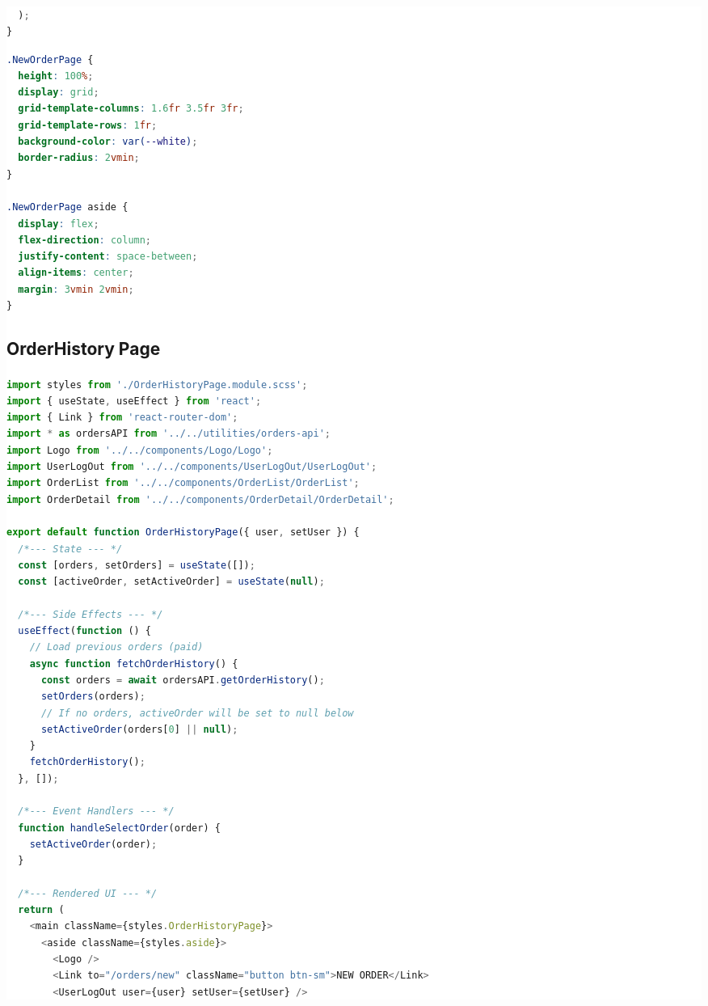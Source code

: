 ```js
  );
}
```

```css
.NewOrderPage {
  height: 100%;
  display: grid;
  grid-template-columns: 1.6fr 3.5fr 3fr;
  grid-template-rows: 1fr;
  background-color: var(--white);
  border-radius: 2vmin;
}

.NewOrderPage aside {
  display: flex;
  flex-direction: column;
  justify-content: space-between;
  align-items: center;
  margin: 3vmin 2vmin;
}
```

## OrderHistory Page

```js
import styles from './OrderHistoryPage.module.scss';
import { useState, useEffect } from 'react';
import { Link } from 'react-router-dom';
import * as ordersAPI from '../../utilities/orders-api';
import Logo from '../../components/Logo/Logo';
import UserLogOut from '../../components/UserLogOut/UserLogOut';
import OrderList from '../../components/OrderList/OrderList';
import OrderDetail from '../../components/OrderDetail/OrderDetail';

export default function OrderHistoryPage({ user, setUser }) {
  /*--- State --- */
  const [orders, setOrders] = useState([]);
  const [activeOrder, setActiveOrder] = useState(null);

  /*--- Side Effects --- */
  useEffect(function () {
    // Load previous orders (paid)
    async function fetchOrderHistory() {
      const orders = await ordersAPI.getOrderHistory();
      setOrders(orders);
      // If no orders, activeOrder will be set to null below
      setActiveOrder(orders[0] || null);
    }
    fetchOrderHistory();
  }, []);

  /*--- Event Handlers --- */
  function handleSelectOrder(order) {
    setActiveOrder(order);
  }

  /*--- Rendered UI --- */
  return (
    <main className={styles.OrderHistoryPage}>
      <aside className={styles.aside}>
        <Logo />
        <Link to="/orders/new" className="button btn-sm">NEW ORDER</Link>
        <UserLogOut user={user} setUser={setUser} />
```